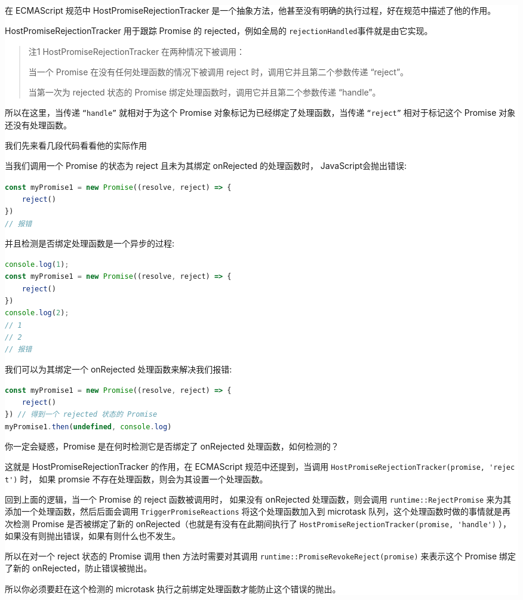 在 ECMAScript 规范中 HostPromiseRejectionTracker 是一个抽象方法，他甚至没有明确的执行过程，好在规范中描述了他的作用。

HostPromiseRejectionTracker 用于跟踪 Promise 的 rejected，例如全局的 `rejectionHandled`事件就是由它实现。

> 注1 HostPromiseRejectionTracker 在两种情况下被调用：
> 
> 当一个 Promise 在没有任何处理函数的情况下被调用 reject 时，调用它并且第二个参数传递 “reject”。
> 
> 当第一次为 rejected 状态的 Promise 绑定处理函数时，调用它并且第二个参数传递 “handle”。

所以在这里，当传递 `“handle”` 就相对于为这个 Promise 对象标记为已经绑定了处理函数，当传递 `“reject”` 相对于标记这个 Promise 对象还没有处理函数。

我们先来看几段代码看看他的实际作用

当我们调用一个 Promise 的状态为 reject 且未为其绑定 onRejected 的处理函数时， JavaScript会抛出错误:

```js
const myPromise1 = new Promise((resolve, reject) => {
    reject()
})
// 报错
```

并且检测是否绑定处理函数是一个异步的过程:

```js
console.log(1);
const myPromise1 = new Promise((resolve, reject) => {
    reject()
})
console.log(2);
// 1
// 2
// 报错
```

我们可以为其绑定一个 onRejected 处理函数来解决我们报错:

```js
const myPromise1 = new Promise((resolve, reject) => {
    reject()
}) // 得到一个 rejected 状态的 Promise
myPromise1.then(undefined, console.log)
```

你一定会疑惑，Promise 是在何时检测它是否绑定了 onRejected 处理函数，如何检测的？

这就是 HostPromiseRejectionTracker 的作用，在 ECMAScript 规范中还提到，当调用 `HostPromiseRejectionTracker(promise, 'reject')` 时， 如果 promsie 不存在处理函数，则会为其设置一个处理函数。

回到上面的逻辑，当一个 Promise 的 reject 函数被调用时， 如果没有 onRejected 处理函数，则会调用 `runtime::RejectPromise` 来为其添加一个处理函数，然后后面会调用 `TriggerPromiseReactions` 将这个处理函数加入到 microtask 队列，这个处理函数时做的事情就是再次检测 Promise 是否被绑定了新的 onRejected（也就是有没有在此期间执行了 `HostPromiseRejectionTracker(promise, 'handle')` ），如果没有则抛出错误，如果有则什么也不发生。

所以在对一个 reject 状态的 Promise 调用 then 方法时需要对其调用 `runtime::PromiseRevokeReject(promise)` 来表示这个 Promise 绑定了新的 onRejected，防止错误被抛出。

所以你必须要赶在这个检测的 microtask 执行之前绑定处理函数才能防止这个错误的抛出。
